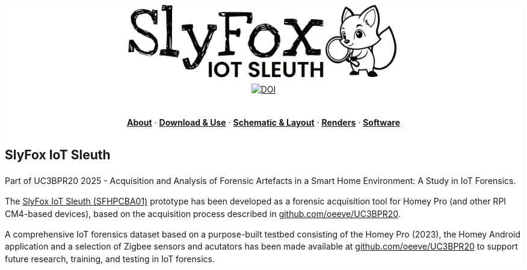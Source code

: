 <a name="readme-top"></a>

<div align="center">
  <a href="https://github.com/oeeve/SlyFox">
    <img src="media/Fox_b.webp" alt="Logo" width="450"> </a> <br>
    <a href="https://doi.org/10.5281/zenodo.15364530"><img src="https://zenodo.org/badge/979958196.svg" alt="DOI">
  </a>
<br><br>
  <p align="center">
    <a href="#about"><strong>About</strong></a>
    ·
    <a href="#download"><strong>Download & Use</strong></a>
    ·
    <a href="#schematic"><strong>Schematic & Layout</strong></a>
    ·
    <a href="#renders"><strong>Renders</strong></a>
    ·
    <a href="#Software"><strong>Software</strong></a>
  </p>
</div>





<a name="about"></a>
## SlyFox IoT Sleuth 
Part of UC3BPR20 2025 - Acquisition and Analysis of Forensic Artefacts in a Smart Home Environment: A Study in IoT Forensics.

The [SlyFox IoT Sleuth (SFHPCBA01)](https://github.com/oeeve/SlyFox) prototype has been developed as a forensic acquisition tool for Homey Pro (and other RPI CM4-based devices), based on the acquisition process described in [github.com/oeeve/UC3BPR20](https://github.com/oeeve/UC3BPR20).

A comprehensive IoT forensics dataset based on a purpose-built testbed consisting of the Homey Pro (2023), the Homey Android application and a selection of Zigbee sensors and acutators has been made available at [github.com/oeeve/UC3BPR20](https://github.com/oeeve/UC3BPR20) to support future research, training, and testing in IoT forensics.

<figure>